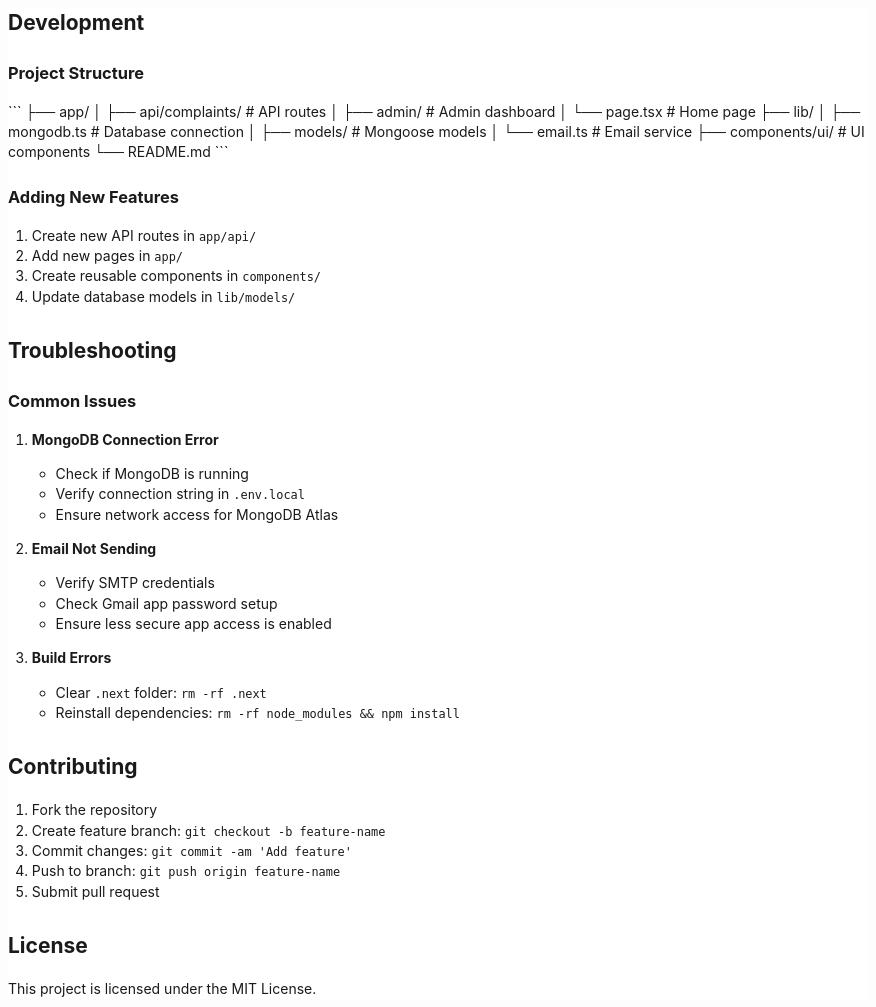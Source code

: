 ## Development

### Project Structure
\`\`\`
├── app/
│   ├── api/complaints/          # API routes
│   ├── admin/                   # Admin dashboard
│   └── page.tsx                 # Home page
├── lib/
│   ├── mongodb.ts              # Database connection
│   ├── models/                 # Mongoose models
│   └── email.ts                # Email service
├── components/ui/              # UI components
└── README.md
\`\`\`

### Adding New Features
1. Create new API routes in `app/api/`
2. Add new pages in `app/`
3. Create reusable components in `components/`
4. Update database models in `lib/models/`

## Troubleshooting

### Common Issues

1. **MongoDB Connection Error**
   - Check if MongoDB is running
   - Verify connection string in `.env.local`
   - Ensure network access for MongoDB Atlas

2. **Email Not Sending**
   - Verify SMTP credentials
   - Check Gmail app password setup
   - Ensure less secure app access is enabled

3. **Build Errors**
   - Clear `.next` folder: `rm -rf .next`
   - Reinstall dependencies: `rm -rf node_modules && npm install`

## Contributing

1. Fork the repository
2. Create feature branch: `git checkout -b feature-name`
3. Commit changes: `git commit -am 'Add feature'`
4. Push to branch: `git push origin feature-name`
5. Submit pull request

## License

This project is licensed under the MIT License.

